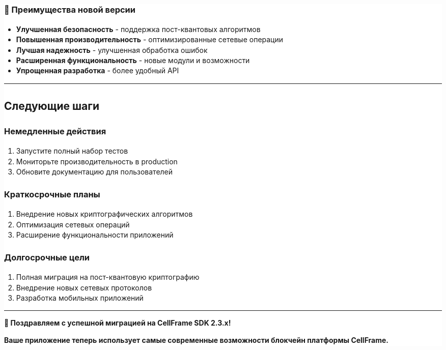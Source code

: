 ### 🚀 Преимущества новой версии

- **Улучшенная безопасность** - поддержка пост-квантовых алгоритмов
- **Повышенная производительность** - оптимизированные сетевые операции
- **Лучшая надежность** - улучшенная обработка ошибок
- **Расширенная функциональность** - новые модули и возможности
- **Упрощенная разработка** - более удобный API

---

## Следующие шаги

### Немедленные действия
1. Запустите полный набор тестов
2. Мониторьте производительность в production
3. Обновите документацию для пользователей

### Краткосрочные планы
1. Внедрение новых криптографических алгоритмов
2. Оптимизация сетевых операций
3. Расширение функциональности приложений

### Долгосрочные цели
1. Полная миграция на пост-квантовую криптографию
2. Внедрение новых сетевых протоколов
3. Разработка мобильных приложений

---

**🎉 Поздравляем с успешной миграцией на CellFrame SDK 2.3.x!**

**Ваше приложение теперь использует самые современные возможности блокчейн платформы CellFrame.**


